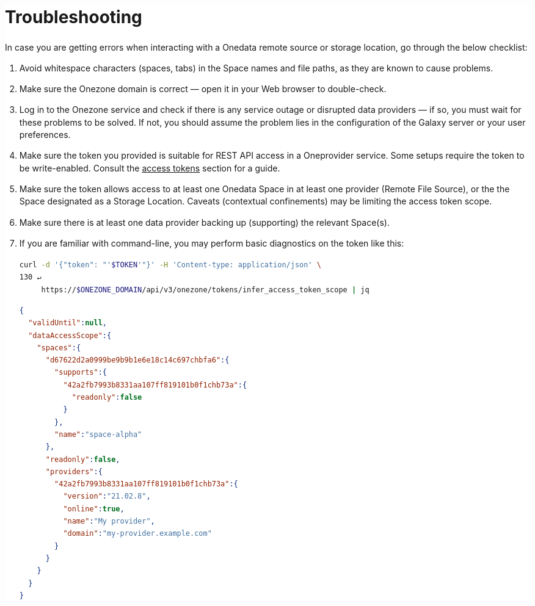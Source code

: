 
# Troubleshooting

In case you are getting errors when interacting with a Onedata 
remote source or storage location, go through the below checklist:

1. Avoid whitespace characters (spaces, tabs) in the Space names and
   file paths, as they are known to cause problems.

2. Make sure the Onezone domain is correct — open it in your Web browser to double-check.

3. Log in to the Onezone service and check if there is any service outage or 
   disrupted data providers — if so, you must wait for these problems to be solved. If not,
   you should assume the problem lies in the configuration of the Galaxy server or your
   user preferences.

4. Make sure the token you provided is suitable for REST API access in a
   Oneprovider service. Some setups require the token to be write-enabled.
   Consult the [access tokens](#access-tokens) section for a guide. 

5. Make sure the token allows access to at least one Onedata Space in at least
   one provider (Remote File Source), or the the Space designated as a Storage
   Location. Caveats (contextual confinements) may be limiting the access token
   scope.

6. Make sure there is at least one data provider backing up (supporting) the
   relevant Space(s).

7. If you are familiar with command-line, you may perform basic diagnostics on the
   token like this:

   ```bash
   curl -d '{"token": "'$TOKEN'"}' -H 'Content-type: application/json' \                                                                              130 ↵
        https://$ONEZONE_DOMAIN/api/v3/onezone/tokens/infer_access_token_scope | jq
   ```

   ```json
   {
     "validUntil":null,
     "dataAccessScope":{
       "spaces":{
         "d67622d2a0999be9b9b1e6e18c14c697chbfa6":{
           "supports":{
             "42a2fb7993b8331aa107ff819101b0f1chb73a":{
               "readonly":false
             }
           },
           "name":"space-alpha"
         },
         "readonly":false,
         "providers":{
           "42a2fb7993b8331aa107ff819101b0f1chb73a":{
             "version":"21.02.8",
             "online":true,
             "name":"My provider",
             "domain":"my-provider.example.com"
           }
         }
       }
     }
   }
   ```
   